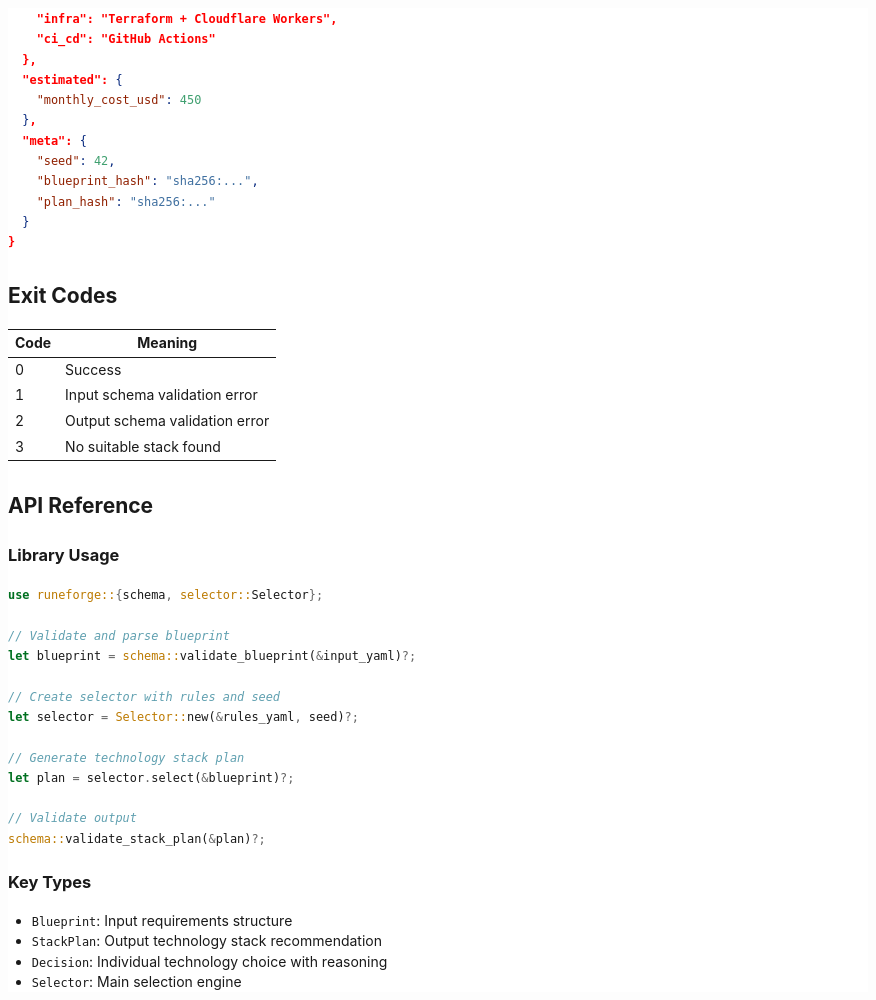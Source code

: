 ```json
    "infra": "Terraform + Cloudflare Workers",
    "ci_cd": "GitHub Actions"
  },
  "estimated": {
    "monthly_cost_usd": 450
  },
  "meta": {
    "seed": 42,
    "blueprint_hash": "sha256:...",
    "plan_hash": "sha256:..."
  }
}
```

## Exit Codes

| Code | Meaning |
|------|---------|
| 0 | Success |
| 1 | Input schema validation error |
| 2 | Output schema validation error |
| 3 | No suitable stack found |

## API Reference

### Library Usage

```rust
use runeforge::{schema, selector::Selector};

// Validate and parse blueprint
let blueprint = schema::validate_blueprint(&input_yaml)?;

// Create selector with rules and seed
let selector = Selector::new(&rules_yaml, seed)?;

// Generate technology stack plan
let plan = selector.select(&blueprint)?;

// Validate output
schema::validate_stack_plan(&plan)?;
```

### Key Types

- `Blueprint`: Input requirements structure
- `StackPlan`: Output technology stack recommendation
- `Decision`: Individual technology choice with reasoning
- `Selector`: Main selection engine
